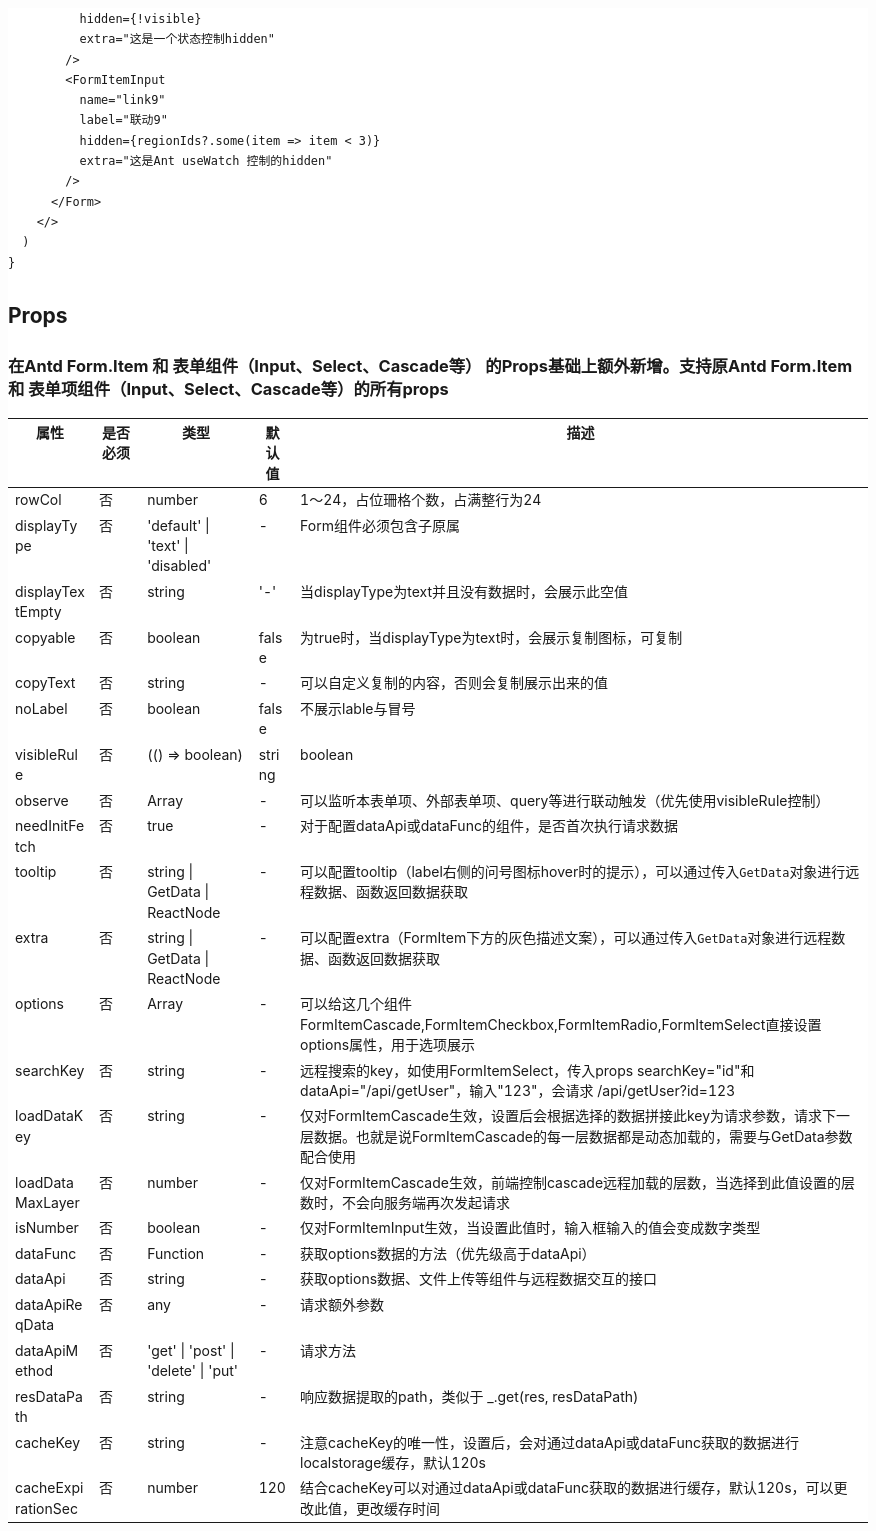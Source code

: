 ```tsx | pure
          hidden={!visible}
          extra="这是一个状态控制hidden"
        />
        <FormItemInput
          name="link9"
          label="联动9"
          hidden={regionIds?.some(item => item < 3)}
          extra="这是Ant useWatch 控制的hidden"
        />
      </Form>
    </>
  )
}
```

## Props

### 在Antd Form.Item 和 表单组件（Input、Select、Cascade等） 的Props基础上额外新增。支持原Antd Form.Item 和 表单项组件（Input、Select、Cascade等）的所有props

| 属性               | 是否必须 | 类型                                   | 默认值    | 描述                                                                                                       |
|------------------|------|--------------------------------------|--------|----------------------------------------------------------------------------------------------------------|
| rowCol           | 否    | number                               | 6      | 1～24，占位珊格个数，占满整行为24                                                                                      |
| displayType      | 否    | 'default' \| 'text' \| 'disabled'    | -      | Form组件必须包含子原属                                                                                            |
| displayTextEmpty | 否    | string                               | '-'    | 当displayType为text并且没有数据时，会展示此空值                                                                          |
| copyable         | 否    | boolean                              | false  | 为true时，当displayType为text时，会展示复制图标，可复制                                                                    |
| copyText         | 否    | string                               | -      | 可以自定义复制的内容，否则会复制展示出来的值                                                                                   |
| noLabel          | 否    | boolean                              | false  | 不展示lable与冒号                                                                                              |
| visibleRule      | 否    | (() => boolean)                      | string | boolean                                                                                                  | - | 可以通过函数、表达式、布尔状态控制组件展示与否                           |
| observe      | 否    | Array<string>                        | -      | 可以监听本表单项、外部表单项、query等进行联动触发（优先使用visibleRule控制）                                                           |
| needInitFetch      | 否    | true                                 | -      | 对于配置dataApi或dataFunc的组件，是否首次执行请求数据                                                                       |
| tooltip      | 否    | string \| GetData \| ReactNode       | -      | 可以配置tooltip（label右侧的问号图标hover时的提示），可以通过传入`GetData`对象进行远程数据、函数返回数据获取                                      |
| extra      | 否    | string \| GetData \| ReactNode       | -      | 可以配置extra（FormItem下方的灰色描述文案），可以通过传入`GetData`对象进行远程数据、函数返回数据获取                                            |
| options      | 否    | Array<any>                           | -      | 可以给这几个组件FormItemCascade,FormItemCheckbox,FormItemRadio,FormItemSelect直接设置options属性，用于选项展示                |
| searchKey      | 否    | string                               | -      | 远程搜索的key，如使用FormItemSelect，传入props searchKey="id"和dataApi="/api/getUser"，输入"123"，会请求 /api/getUser?id=123 |
| loadDataKey      | 否    | string                               | -      | 仅对FormItemCascade生效，设置后会根据选择的数据拼接此key为请求参数，请求下一层数据。也就是说FormItemCascade的每一层数据都是动态加载的，需要与GetData参数配合使用     |
| loadDataMaxLayer      | 否    | number                               | -      | 仅对FormItemCascade生效，前端控制cascade远程加载的层数，当选择到此值设置的层数时，不会向服务端再次发起请求                                         |
| isNumber      | 否    | boolean                              | -      | 仅对FormItemInput生效，当设置此值时，输入框输入的值会变成数字类型                                                                  |
| dataFunc      | 否    | Function                             | -      | 获取options数据的方法（优先级高于dataApi）                                                                             |
| dataApi      | 否    | string                               | -      | 获取options数据、文件上传等组件与远程数据交互的接口                                                                            |
| dataApiReqData      | 否    | any                                  | -      | 请求额外参数                                                                                                   |
| dataApiMethod      | 否    | 'get' \| 'post' \| 'delete' \| 'put' | -      | 请求方法                                                                                                     |
| resDataPath      | 否    | string                               | -      | 响应数据提取的path，类似于 _.get(res, resDataPath)                                                                  |
| cacheKey      | 否    | string                               | -      | 注意cacheKey的唯一性，设置后，会对通过dataApi或dataFunc获取的数据进行localstorage缓存，默认120s                                      |
| cacheExpirationSec      | 否    | number                               | 120    | 结合cacheKey可以对通过dataApi或dataFunc获取的数据进行缓存，默认120s，可以更改此值，更改缓存时间                                       |